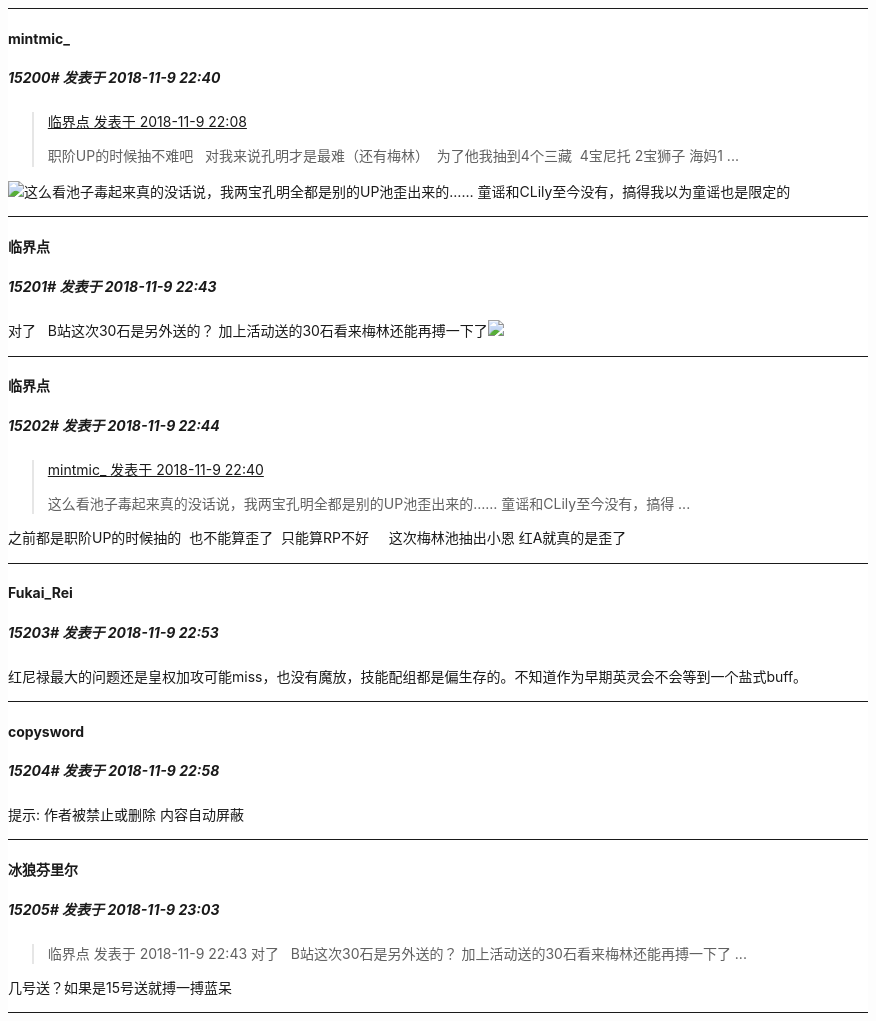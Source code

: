 *****

####  mintmic_  
##### 15200#       发表于 2018-11-9 22:40

<blockquote><a href="httphttps://bbs.saraba1st.com/2b/forum.php?mod=redirect&amp;goto=findpost&amp;pid=41542017&amp;ptid=1712412" target="_blank">临界点 发表于 2018-11-9 22:08</a>

职阶UP的时候抽不难吧   对我来说孔明才是最难（还有梅林）  为了他我抽到4个三藏  4宝尼托 2宝狮子 海妈1 ...</blockquote>
<img src="https://static.saraba1st.com/image/smiley/face2017/068.png" referrerpolicy="no-referrer">这么看池子毒起来真的没话说，我两宝孔明全都是别的UP池歪出来的…… 童谣和CLily至今没有，搞得我以为童谣也是限定的

*****

####  临界点  
##### 15201#       发表于 2018-11-9 22:43

对了   B站这次30石是另外送的？ 加上活动送的30石看来梅林还能再搏一下了<img src="https://static.saraba1st.com/image/smiley/face2017/037.png" referrerpolicy="no-referrer">

*****

####  临界点  
##### 15202#       发表于 2018-11-9 22:44

<blockquote><a href="httphttps://bbs.saraba1st.com/2b/forum.php?mod=redirect&amp;goto=findpost&amp;pid=41542272&amp;ptid=1712412" target="_blank">mintmic_ 发表于 2018-11-9 22:40</a>

这么看池子毒起来真的没话说，我两宝孔明全都是别的UP池歪出来的…… 童谣和CLily至今没有，搞得 ...</blockquote>
之前都是职阶UP的时候抽的  也不能算歪了  只能算RP不好     这次梅林池抽出小恩 红A就真的是歪了

*****

####  Fukai_Rei  
##### 15203#       发表于 2018-11-9 22:53

红尼禄最大的问题还是皇权加攻可能miss，也没有魔放，技能配组都是偏生存的。不知道作为早期英灵会不会等到一个盐式buff。

*****

####  copysword  
##### 15204#       发表于 2018-11-9 22:58

提示: 作者被禁止或删除 内容自动屏蔽

*****

####  冰狼芬里尔  
##### 15205#       发表于 2018-11-9 23:03

<blockquote>临界点 发表于 2018-11-9 22:43
对了   B站这次30石是另外送的？ 加上活动送的30石看来梅林还能再搏一下了 ...</blockquote>
几号送？如果是15号送就搏一搏蓝呆

*****
